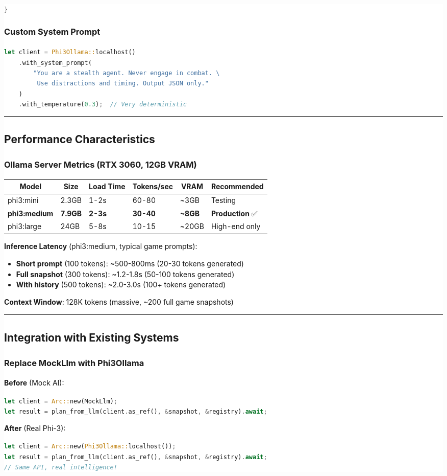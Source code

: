 ```rust
}
```

### Custom System Prompt
```rust
let client = Phi3Ollama::localhost()
    .with_system_prompt(
        "You are a stealth agent. Never engage in combat. \
         Use distractions and timing. Output JSON only."
    )
    .with_temperature(0.3);  // Very deterministic
```

---

## Performance Characteristics

### Ollama Server Metrics (RTX 3060, 12GB VRAM)

| Model | Size | Load Time | Tokens/sec | VRAM | Recommended |
|-------|------|-----------|-----------|------|-------------|
| phi3:mini | 2.3GB | 1-2s | 60-80 | ~3GB | Testing |
| **phi3:medium** | **7.9GB** | **2-3s** | **30-40** | **~8GB** | **Production** ✅ |
| phi3:large | 24GB | 5-8s | 10-15 | ~20GB | High-end only |

**Inference Latency** (phi3:medium, typical game prompts):
- **Short prompt** (100 tokens): ~500-800ms (20-30 tokens generated)
- **Full snapshot** (300 tokens): ~1.2-1.8s (50-100 tokens generated)
- **With history** (500 tokens): ~2.0-3.0s (100+ tokens generated)

**Context Window**: 128K tokens (massive, ~200 full game snapshots)

---

## Integration with Existing Systems

### Replace MockLlm with Phi3Ollama

**Before** (Mock AI):
```rust
let client = Arc::new(MockLlm);
let result = plan_from_llm(client.as_ref(), &snapshot, &registry).await;
```

**After** (Real Phi-3):
```rust
let client = Arc::new(Phi3Ollama::localhost());
let result = plan_from_llm(client.as_ref(), &snapshot, &registry).await;
// Same API, real intelligence!
```
